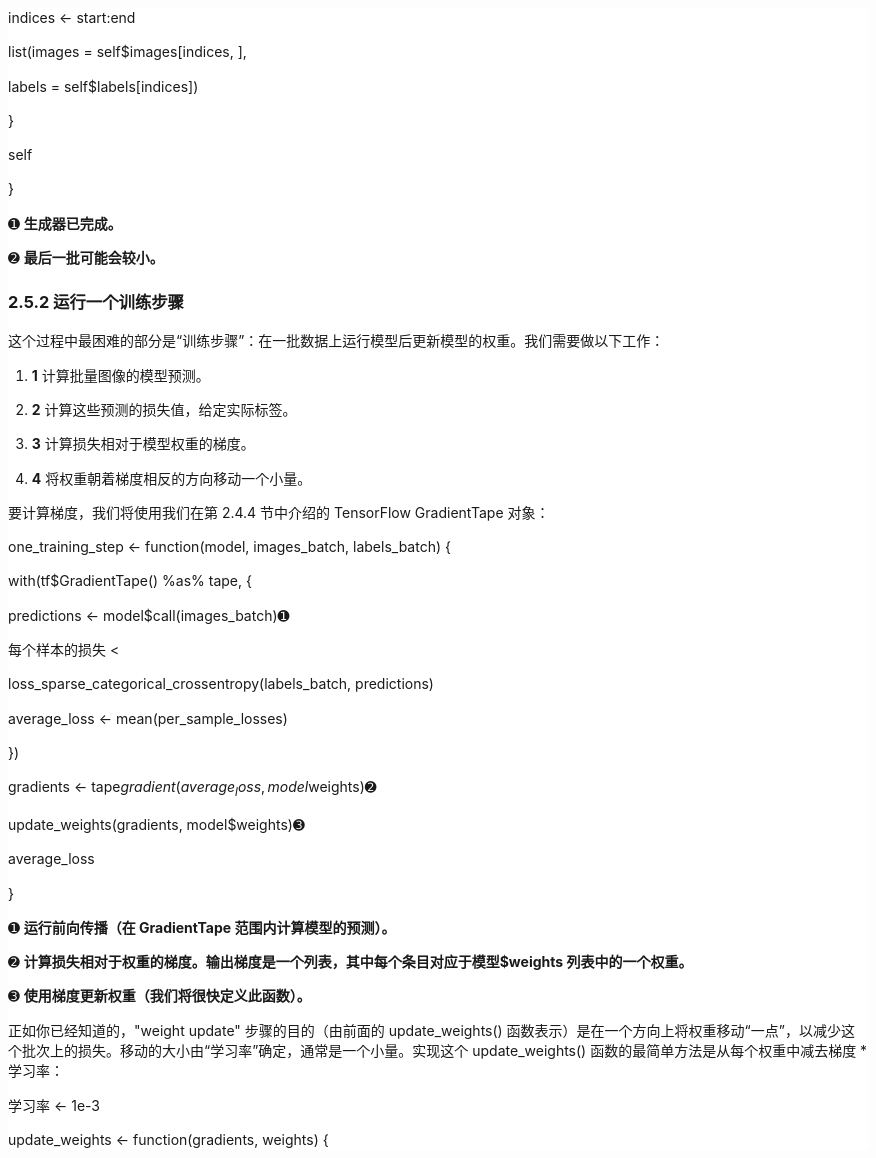 indices <- start:end

list(images = self$images[indices, ],

labels = self$labels[indices])

}

self

}

➊ **生成器已完成。**

➋ **最后一批可能会较小。**

### 2.5.2 运行一个训练步骤

这个过程中最困难的部分是“训练步骤”：在一批数据上运行模型后更新模型的权重。我们需要做以下工作：

1.  **1** 计算批量图像的模型预测。

1.  **2** 计算这些预测的损失值，给定实际标签。

1.  **3** 计算损失相对于模型权重的梯度。

1.  **4** 将权重朝着梯度相反的方向移动一个小量。

要计算梯度，我们将使用我们在第 2.4.4 节中介绍的 TensorFlow GradientTape 对象：

one_training_step <- function(model, images_batch, labels_batch) {

with(tf$GradientTape() %as% tape, {

predictions <- model$call(images_batch)➊

每个样本的损失 <

loss_sparse_categorical_crossentropy(labels_batch, predictions)

average_loss <- mean(per_sample_losses)

})

gradients <- tape$gradient(average_loss, model$weights)➋

update_weights(gradients, model$weights)➌

average_loss

}

➊ **运行前向传播（在 GradientTape 范围内计算模型的预测）。**

➋ **计算损失相对于权重的梯度。输出梯度是一个列表，其中每个条目对应于模型$weights 列表中的一个权重。**

➌ **使用梯度更新权重（我们将很快定义此函数）。**

正如你已经知道的，"weight update" 步骤的目的（由前面的 update_weights() 函数表示）是在一个方向上将权重移动“一点”，以减少这个批次上的损失。移动的大小由“学习率”确定，通常是一个小量。实现这个 update_weights() 函数的最简单方法是从每个权重中减去梯度 * 学习率：

学习率 <- 1e-3

update_weights <- function(gradients, weights) {
